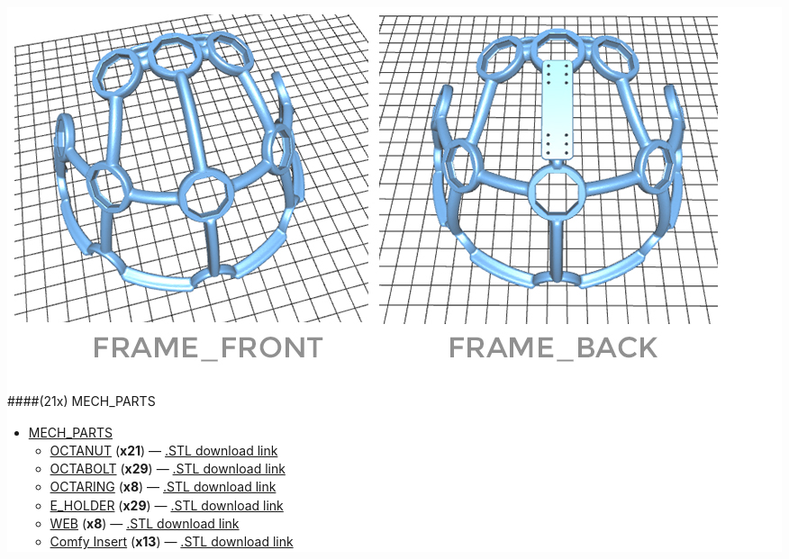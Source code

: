 ![image](image_assets/FRAME_parts.jpg)

####(21x) MECH_PARTS

* [MECH_PARTS](https://github.com/OpenBCI/Ultracortex/tree/master/Mark_III_Nova/STLs/MECH_PARTS)
	* [OCTANUT](https://github.com/OpenBCI/Ultracortex/blob/master/Mark_III_Nova/STLs/MECH_PARTS/OCTANUT.stl) (**x21**) — [.STL download link](https://github.com/OpenBCI/Ultracortex/raw/master/Mark_III_Nova/STLs/MECH_PARTS/OCTANUT.stl)
	* [OCTABOLT](https://github.com/OpenBCI/Ultracortex/blob/master/Mark_III_Nova/STLs/MECH_PARTS/OCTABOLT.stl) (**x29**) — [.STL download link](https://github.com/OpenBCI/Ultracortex/raw/master/Mark_III_Nova/STLs/MECH_PARTS/OCTABOLT.stl)
	* [OCTARING](https://github.com/OpenBCI/Ultracortex/blob/master/Mark_III_Nova/STLs/MECH_PARTS/OCTARING.stl) (**x8**) — [.STL download link](https://github.com/OpenBCI/Ultracortex/raw/master/Mark_III_Nova/STLs/MECH_PARTS/OCTARING.stl)
	* [E_HOLDER](https://github.com/OpenBCI/Ultracortex/blob/master/Mark_III_Nova/STLs/MECH_PARTS/E_HOLDER.stl) (**x29**) — [.STL download link](https://github.com/OpenBCI/Ultracortex/raw/master/Mark_III_Nova/STLs/MECH_PARTS/E_HOLDER.stl)
	* [WEB](https://github.com/OpenBCI/Ultracortex/blob/master/Mark_III_Nova/STLs/MECH_PARTS/WEB.stl) (**x8**) — [.STL download link](https://github.com/OpenBCI/Ultracortex/raw/master/Mark_III_Nova/STLs/MECH_PARTS/WEB.stl)
	* [Comfy Insert](https://github.com/OpenBCI/Ultracortex/blob/master/Mark_III_Nova/STLs/MECH_PARTS/Comfy_Insert.stl) (**x13**) — [.STL download link](https://github.com/OpenBCI/Ultracortex/raw/master/Mark_III_Nova/STLs/MECH_PARTS/Comfy_Insert.stl)	
